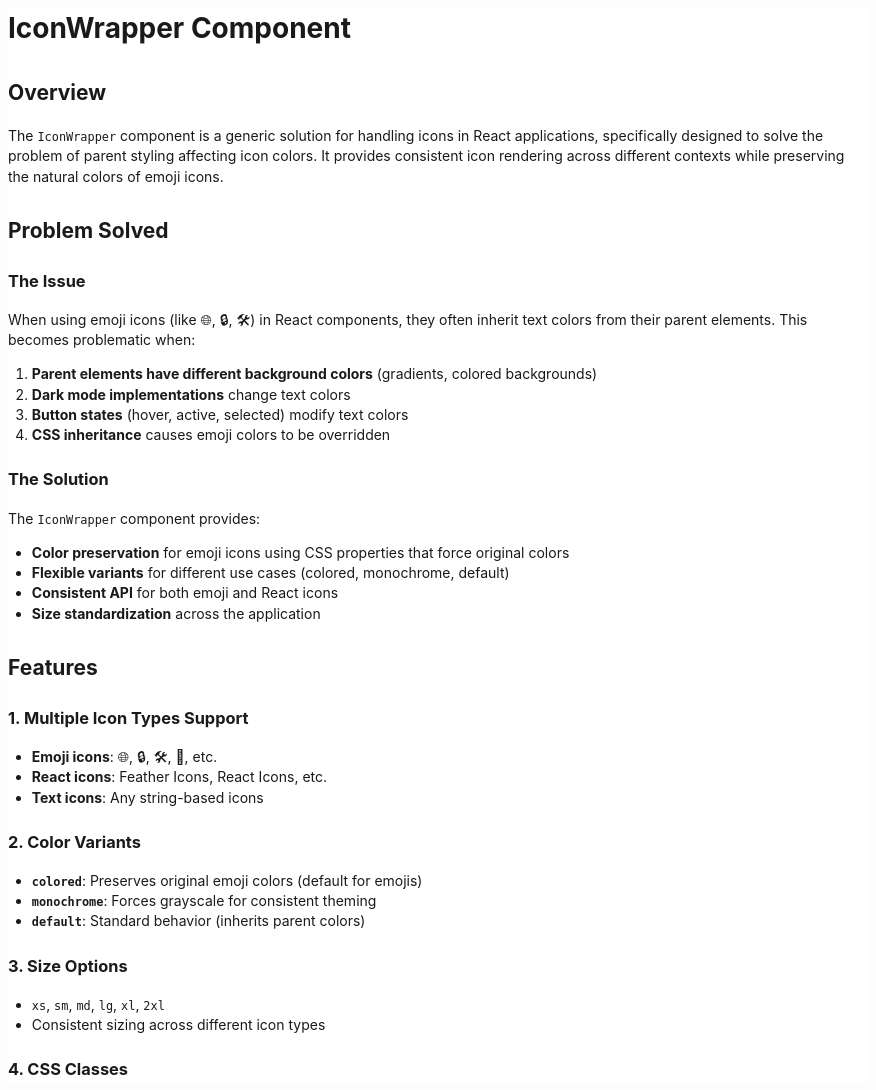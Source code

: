 # IconWrapper Component

## Overview

The `IconWrapper` component is a generic solution for handling icons in React applications, specifically designed to solve the problem of parent styling affecting icon colors. It provides consistent icon rendering across different contexts while preserving the natural colors of emoji icons.

## Problem Solved

### The Issue

When using emoji icons (like 🌐, 🔒, 🛠️) in React components, they often inherit text colors from their parent elements. This becomes problematic when:

1. **Parent elements have different background colors** (gradients, colored backgrounds)
2. **Dark mode implementations** change text colors
3. **Button states** (hover, active, selected) modify text colors
4. **CSS inheritance** causes emoji colors to be overridden

### The Solution

The `IconWrapper` component provides:

- **Color preservation** for emoji icons using CSS properties that force original colors
- **Flexible variants** for different use cases (colored, monochrome, default)
- **Consistent API** for both emoji and React icons
- **Size standardization** across the application

## Features

### 1. Multiple Icon Types Support

- **Emoji icons**: 🌐, 🔒, 🛠️, 🚀, etc.
- **React icons**: Feather Icons, React Icons, etc.
- **Text icons**: Any string-based icons

### 2. Color Variants

- **`colored`**: Preserves original emoji colors (default for emojis)
- **`monochrome`**: Forces grayscale for consistent theming
- **`default`**: Standard behavior (inherits parent colors)

### 3. Size Options

- `xs`, `sm`, `md`, `lg`, `xl`, `2xl`
- Consistent sizing across different icon types

### 4. CSS Classes
